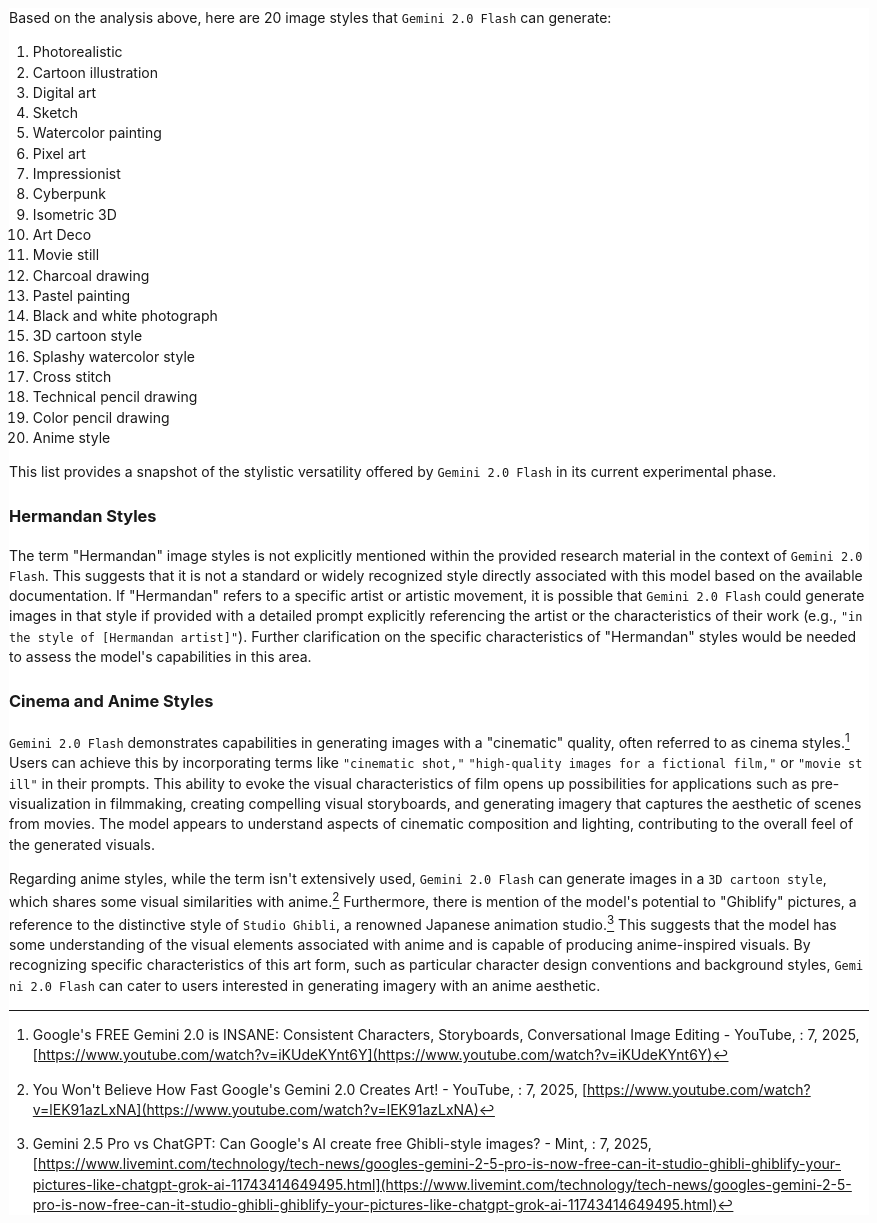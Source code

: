 Based on the analysis above, here are 20 image styles that `Gemini 2.0 Flash` can generate:

1.  Photorealistic
2.  Cartoon illustration
3.  Digital art
4.  Sketch
5.  Watercolor painting
6.  Pixel art
7.  Impressionist
8.  Cyberpunk
9.  Isometric 3D
10. Art Deco
11. Movie still
12. Charcoal drawing
13. Pastel painting
14. Black and white photograph
15. 3D cartoon style
16. Splashy watercolor style
17. Cross stitch
18. Technical pencil drawing
19. Color pencil drawing
20. Anime style

This list provides a snapshot of the stylistic versatility offered by `Gemini 2.0 Flash` in its current experimental phase.

### Hermandan Styles

The term "Hermandan" image styles is not explicitly mentioned within the provided research material in the context of `Gemini 2.0 Flash`. This suggests that it is not a standard or widely recognized style directly associated with this model based on the available documentation. If "Hermandan" refers to a specific artist or artistic movement, it is possible that `Gemini 2.0 Flash` could generate images in that style if provided with a detailed prompt explicitly referencing the artist or the characteristics of their work (e.g., `"in the style of [Hermandan artist]"`). Further clarification on the specific characteristics of "Hermandan" styles would be needed to assess the model's capabilities in this area.

### Cinema and Anime Styles

`Gemini 2.0 Flash` demonstrates capabilities in generating images with a "cinematic" quality, often referred to as cinema styles.[^27] Users can achieve this by incorporating terms like `"cinematic shot,"` `"high-quality images for a fictional film,"` or `"movie still"` in their prompts. This ability to evoke the visual characteristics of film opens up possibilities for applications such as pre-visualization in filmmaking, creating compelling visual storyboards, and generating imagery that captures the aesthetic of scenes from movies. The model appears to understand aspects of cinematic composition and lighting, contributing to the overall feel of the generated visuals.

Regarding anime styles, while the term isn't extensively used, `Gemini 2.0 Flash` can generate images in a `3D cartoon style`, which shares some visual similarities with anime.[^14] Furthermore, there is mention of the model's potential to "Ghiblify" pictures, a reference to the distinctive style of `Studio Ghibli`, a renowned Japanese animation studio.[^30] This suggests that the model has some understanding of the visual elements associated with anime and is capable of producing anime-inspired visuals. By recognizing specific characteristics of this art form, such as particular character design conventions and background styles, `Gemini 2.0 Flash` can cater to users interested in generating imagery with an anime aesthetic.


[^1]: Intro to Gemini 2.0 Flash - GoogleCloudPlatform/generative-ai - GitHub, : 7, 2025, [https://github.com/GoogleCloudPlatform/generative-ai/blob/main/gemini/getting-started/intro_gemini_2_0_flash.ipynb](https://github.com/GoogleCloudPlatform/generative-ai/blob/main/gemini/getting-started/intro_gemini_2_0_flash.ipynb)
[^2]: Gemini 2 | Generative AI | Google Cloud, : 7, 2025, [https://cloud.google.com/vertex-ai/generative-ai/docs/gemini-v2](https://cloud.google.com/vertex-ai/generative-ai/docs/gemini-v2)
[^3]: Generate images | Gemini API | Google AI for Developers, : 7, 2025, [https://ai.google.dev/gemini-api/docs/image-generation](https://ai.google.dev/gemini-api/docs/image-generation)
[^4]: Experiment with Gemini 2.0 Flash native image generation - Google Developers Blog, : 7, 2025, [https://developers.googleblog.com/en/experiment-with-gemini-20-flash-native-image-generation/](https://developers.googleblog.com/en/experiment-with-gemini-20-flash-native-image-generation/)
[^5]: Release notes | Gemini API | Google AI for Developers, : 7, 2025, [https://ai.google.dev/gemini-api/docs/changelog](https://ai.google.dev/gemini-api/docs/changelog)
[^6]: Gemini (language model) - Wikipedia, : 7, 2025, [https://en.wikipedia.org/wiki/Gemini_(language_model)](https://en.wikipedia.org/wiki/Gemini_(language_model))
[^7]: Gemini 2.0 Flash: Unleashing Native Image Generation - A Tech Deep Dive, : 7, 2025, [https://dev.to/thomas-chong/gemini-20-flash-unleashing-native-image-generation-a-tech-deep-dive-2a6h](https://dev.to/thomas-chong/gemini-20-flash-unleashing-native-image-generation-a-tech-deep-dive-2a6h)
[^8]: Guide — Getting Started with Google Gemini 2.0: Image Generation - Medium, : 7, 2025, [https://medium.com/@davidlfliang/guide-getting-started-with-google-gemini-2-0-image-generation-bf97cd15a9cf](https://medium.com/@davidlfliang/guide-getting-started-with-google-gemini-2-0-image-generation-bf97cd15a9cf)
[^9]: Gemini models | Gemini API | Google AI for Developers, : 7, 2025, [https://ai.google.dev/gemini-api/docs/models](https://ai.google.dev/gemini-api/docs/models)
[^10]: Image Generation with Gemini 2.0 Flash Experimental - Analytics Vidhya, : 7, 2025, [https://www.analyticsvidhya.com/blog/2025/03/image-generation-with-gemini-2-0-flash-experimental/](https://www.analyticsvidhya.com/blog/2025/03/image-generation-with-gemini-2-0-flash-experimental/)
[^11]: How to Use Gemini 2.0 Flash for Image Generation? - Latenode, : 7, 2025, [https://latenode.com/blog/how-to-use-gemini-20-flash-for-image-generation](https://latenode.com/blog/how-to-use-gemini-20-flash-for-image-generation)
[^12]: How to use Gemini Flash 2.0 Image Generator and Editor - Kapwing, : 7, 2025, [https://www.kapwing.com/resources/how-to-use-gemini-flash-2-0-image-generator-and-editor/](https://www.kapwing.com/resources/how-to-use-gemini-flash-2-0-image-generator-and-editor/)
[^13]: Gemini 2.0 Flash Image Generation and Editing - Vercel, : 7, 2025, [https://vercel.com/templates/next.js/gemini-2-0-flash-image-generation-and-editing](https://vercel.com/templates/next.js/gemini-2-0-flash-image-generation-and-editing)
[^14]: You Won't Believe How Fast Google's Gemini 2.0 Creates Art! - YouTube, : 7, 2025, [https://www.youtube.com/watch?v=lEK91azLxNA](https://www.youtube.com/watch?v=lEK91azLxNA)
[^15]: Building with Gemini 2.0: Native image output - YouTube, : 7, 2025, [https://www.youtube.com/watch?v=7RqFLp0TqV0](https://www.youtube.com/watch?v=7RqFLp0TqV0)
[^16]: This Changes EVERYTHING for Photos (Seriously) - YouTube, : 7, 2025, [https://www.youtube.com/watch?v=OlXspp6eRug](https://www.youtube.com/watch?v=OlXspp6eRug)
[^17]: Instantly Colorize Black & White Photos with Gemini 2.0 Flash | by @designbyhazema, : 7, 2025, [https://designbyhazema.medium.com/instantly-colorize-black-white-photos-with-gemini-2-0-flash-35ee70e1aad6](https://designbyhazema.medium.com/instantly-colorize-black-white-photos-with-gemini-2-0-flash-35ee70e1aad6)
[^18]: Gemini 2.0 Flash Experimental For Incredible Native Image Generation & Editing via AI Studio & API - YouTube, : 7, 2025, [https://www.youtube.com/watch?v=AnF161AG35s](https://www.youtube.com/watch?v=AnF161AG35s)
[^19]: Revolutionizing Image Editing: The Power of Google's Gemini 2.0 | Galaxy.ai, : 7, 2025, [https://galaxy.ai/youtube-summarizer/revolutionizing-image-editing-the-power-of-googles-gemini-20-OlXspp6eRug](https://galaxy.ai/youtube-summarizer/revolutionizing-image-editing-the-power-of-googles-gemini-20-OlXspp6eRug)
[^20]: Google's Gemini 2.0: AI Image Generation & Editing - YouTube, : 7, 2025, [https://www.youtube.com/watch?v=wrvWlFx1veY](https://www.youtube.com/watch?v=wrvWlFx1veY)
[^21]: Gemini 2.0 Flash (Image Generation) Experimental + edit images without Photoshop, : 7, 2025, [https://forums.freebsd.org/threads/gemini-2-0-flash-image-generation-experimental-edit-images-without-photoshop.97237/](https://forums.freebsd.org/threads/gemini-2-0-flash-image-generation-experimental-edit-images-without-photoshop.97237/)
[^22]: Gemini 2.0 Flash (Image Generation) Experimental - Google AI Studio, : 7, 2025, [https://discuss.ai.google.dev/t/gemini-2-0-flash-image-generation-experimental/73016](https://discuss.ai.google.dev/t/gemini-2-0-flash-image-generation-experimental/73016)
[^23]: Generate images with Gemini Apps - Computer - Google Help, : 7, 2025, [https://support.google.com/gemini/answer/14286560?hl=en&co=GENIE.Platform%3DDesktop](https://support.google.com/gemini/answer/14286560?hl=en&co=GENIE.Platform%3DDesktop)
[^24]: Google Gemini 2.0 Just CHANGED AI Image Generation FOREVER! - YouTube, : 7, 2025, [https://www.youtube.com/watch?v=TmpYMPZvj3Q](https://www.youtube.com/watch?v=TmpYMPZvj3Q)
[^25]: I found a trick to make Gemini-2.0-Flash-Exp generate much better images - use an LLM to craft your prompts first! : r/GeminiAI - Reddit, : 7, 2025, [https://www.reddit.com/r/GeminiAI/comments/1jfg264/i_found_a_trick_to_make_gemini20flashexp_generate/](https://www.reddit.com/r/GeminiAI/comments/1jfg264/i_found_a_trick_to_make_gemini20flashexp_generate/)
[^26]: Image understanding | Generative AI - Google Cloud, : 7, 2025, [https://cloud.google.com/vertex-ai/generative-ai/docs/multimodal/image-understanding](https://cloud.google.com/vertex-ai/generative-ai/docs/multimodal/image-understanding)
[^27]: Google's FREE Gemini 2.0 is INSANE: Consistent Characters, Storyboards, Conversational Image Editing - YouTube, : 7, 2025, [https://www.youtube.com/watch?v=iKUdeKYnt6Y](https://www.youtube.com/watch?v=iKUdeKYnt6Y)
[^28]: Imagen prompt guide | Gemini API | Google AI for Developers, : 7, 2025, [https://ai.google.dev/gemini-api/docs/imagen-prompt-guide](https://ai.google.dev/gemini-api/docs/imagen-prompt-guide)
[^29]: Testing Gemini 2.0 Flash Image Gen: Can AI Really Edit Photos Like a Pro? Disappointment? - YouTube, : 7, 2025, [https://www.youtube.com/watch?v=5q3Zr2mOqpQ](https://www.youtube.com/watch?v=5q3Zr2mOqpQ)
[^30]: Gemini 2.5 Pro vs ChatGPT: Can Google's AI create free Ghibli-style images? - Mint, : 7, 2025, [https://www.livemint.com/technology/tech-news/googles-gemini-2-5-pro-is-now-free-can-it-studio-ghibli-ghiblify-your-pictures-like-chatgpt-grok-ai-11743414649495.html](https://www.livemint.com/technology/tech-news/googles-gemini-2-5-pro-is-now-free-can-it-studio-ghibli-ghiblify-your-pictures-like-chatgpt-grok-ai-11743414649495.html)
[^31]: Use Gemini 2.0 to speed up data processing | Google Cloud Blog, : 7, 2025, [https://cloud.google.com/blog/products/ai-machine-learning/use-gemini-2-0-to-speed-up-data-processing](https://cloud.google.com/blog/products/ai-machine-learning/use-gemini-2-0-to-speed-up-data-processing)
[^32]: Gemini 2.0 Flash - Multimodal Structured Extraction - YouTube, : 7, 2025, [https://m.youtube.com/watch?v=zm0Vo6Di3V8](https://m.youtube.com/watch?v=zm0Vo6Di3V8)
[^33]: Gemini 2.0 Flash Thinking Experimental: A Guide With Examples - DataCamp, : 7, 2025, [https://www.datacamp.com/blog/gemini-2-0-flash-experimental](https://www.datacamp.com/blog/gemini-2-0-flash-experimental)
[^34]: Gemini 2.0 Flash (Image Generation): A Versatile Model for Advanced Image Editing Workflows - BIFF.ai, : 7, 2025, [https://biff.ai/gemini-20-flash-image-generation-a-versatile-model-for-advanced-image-editing-workflows/](https://biff.ai/gemini-20-flash-image-generation-a-versatile-model-for-advanced-image-editing-workflows/)